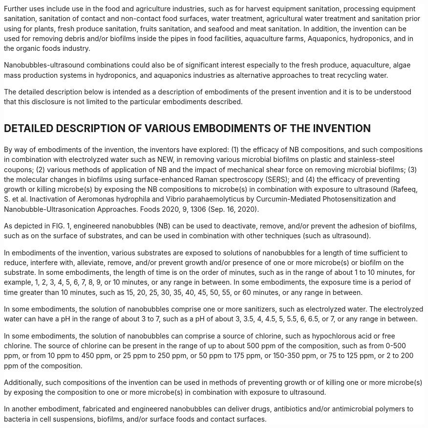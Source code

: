 Further uses include use in the food and agriculture industries, such as for harvest equipment sanitation, processing equipment sanitation, sanitation of contact and non-contact food surfaces, water treatment, agricultural water treatment and sanitation prior using for plants, fresh produce sanitation, fruits sanitation, and seafood and meat sanitation. In addition, the invention can be used for removing debris and/or biofilms inside the pipes in food facilities, aquaculture farms, Aquaponics, hydroponics, and in the organic foods industry.

Nanobubbles-ultrasound combinations could also be of significant interest especially to the fresh produce, aquaculture, algae mass production systems in hydroponics, and aquaponics industries as alternative approaches to treat recycling water.

The detailed description below is intended as a description of embodiments of the present invention and it is to be understood that this disclosure is not limited to the particular embodiments described.

## DETAILED DESCRIPTION OF VARIOUS EMBODIMENTS OF THE INVENTION

By way of embodiments of the invention, the inventors have explored: (1) the efficacy of NB compositions, and such compositions in combination with electrolyzed water such as NEW, in removing various microbial biofilms on plastic and stainless-steel coupons; (2) various methods of application of NB and the impact of mechanical shear force on removing microbial biofilms; (3) the molecular changes in biofilms using surface-enhanced Raman spectroscopy (SERS); and (4) the efficacy of preventing growth or killing microbe(s) by exposing the NB compositions to microbe(s) in combination with exposure to ultrasound (Rafeeq, S. et al. Inactivation of Aeromonas hydrophila and Vibrio parahaemolyticus by Curcumin-Mediated Photosensitization and Nanobubble-Ultrasonication Approaches. Foods 2020, 9, 1306 (Sep. 16, 2020).

As depicted in FIG. 1, engineered nanobubbles (NB) can be used to deactivate, remove, and/or prevent the adhesion of biofilms, such as on the surface of substrates, and can be used in combination with other techniques (such as ultrasound).

In embodiments of the invention, various substrates are exposed to solutions of nanobubbles for a length of time sufficient to reduce, interfere with, alleviate, remove, and/or prevent growth and/or presence of one or more microbe(s) or biofilm on the substrate. In some embodiments, the length of time is on the order of minutes, such as in the range of about 1 to 10 minutes, for example, 1, 2, 3, 4, 5, 6, 7, 8, 9, or 10 minutes, or any range in between. In some embodiments, the exposure time is a period of time greater than 10 minutes, such as 15, 20, 25, 30, 35, 40, 45, 50, 55, or 60 minutes, or any range in between.

In some embodiments, the solution of nanobubbles comprise one or more sanitizers, such as electrolyzed water. The electrolyzed water can have a pH in the range of about 3 to 7, such as a pH of about 3, 3.5, 4, 4.5, 5, 5.5, 6, 6.5, or 7, or any range in between.

In some embodiments, the solution of nanobubbles can comprise a source of chlorine, such as hypochlorous acid or free chlorine. The source of chlorine can be present in the range of up to about 500 ppm of the composition, such as from 0-500 ppm, or from 10 ppm to 450 ppm, or 25 ppm to 250 ppm, or 50 ppm to 175 ppm, or 150-350 ppm, or 75 to 125 ppm, or 2 to 200 ppm of the composition.

Additionally, such compositions of the invention can be used in methods of preventing growth or of killing one or more microbe(s) by exposing the composition to one or more microbe(s) in combination with exposure to ultrasound.

In another embodiment, fabricated and engineered nanobubbles can deliver drugs, antibiotics and/or antimicrobial polymers to bacteria in cell suspensions, biofilms, and/or surface foods and contact surfaces.
